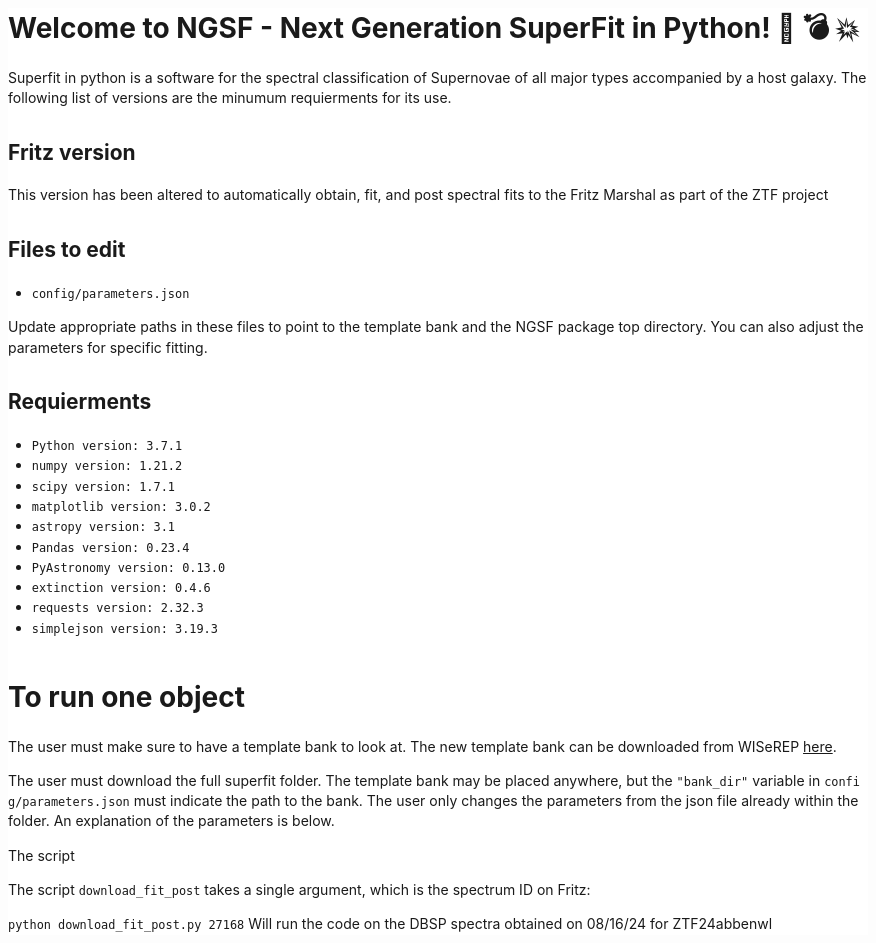 # Welcome to NGSF - Next Generation SuperFit in Python! :dizzy: :bomb: :boom:

Superfit in python is a software for the spectral classification of Supernovae 
of all major types accompanied by a host galaxy. The following list of versions 
are the minumum requierments for its use.

## Fritz version

This version has been altered to automatically obtain, fit, and post spectral fits to the Fritz Marshal as part of the ZTF project

## Files to edit

- `config/parameters.json`

Update appropriate paths in these files to point to the template bank and the
NGSF package top directory.  You can also adjust the parameters for specific
fitting.

## Requierments

- `Python version: 3.7.1`
- `numpy version: 1.21.2`
- `scipy version: 1.7.1`
- `matplotlib version: 3.0.2`
- `astropy version: 3.1`
- `Pandas version: 0.23.4`
- `PyAstronomy version: 0.13.0`
- `extinction version: 0.4.6`
- `requests version: 2.32.3`
- `simplejson version: 3.19.3`


# To run one object
The user must make sure to have a template bank to look at. The new template
bank can be downloaded from WISeREP [here](https://www.wiserep.org/content/wiserep-getting-started#supyfit).


The user must download the full superfit folder. The template bank may be placed
anywhere, but the `"bank_dir"` variable in `config/parameters.json` must indicate
the  path to the bank.  The user only changes the parameters from the json file
already within the folder.  An explanation of the parameters is below.

The script 

The script `download_fit_post` takes a single argument, which is the spectrum ID on Fritz:

`python download_fit_post.py 27168`
Will run the code on the DBSP spectra obtained on 08/16/24 for ZTF24abbenwl
